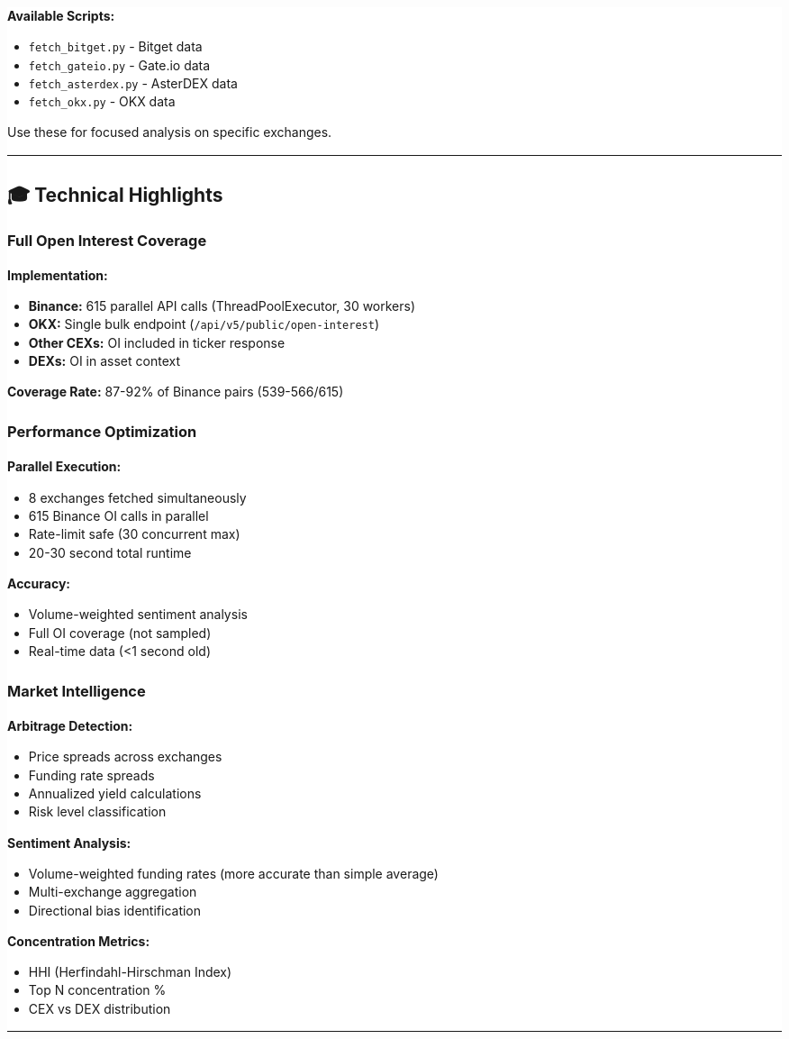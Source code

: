 **Available Scripts:**
- `fetch_bitget.py` - Bitget data
- `fetch_gateio.py` - Gate.io data
- `fetch_asterdex.py` - AsterDEX data
- `fetch_okx.py` - OKX data

Use these for focused analysis on specific exchanges.

---

## 🎓 Technical Highlights

### Full Open Interest Coverage

**Implementation:**
- **Binance:** 615 parallel API calls (ThreadPoolExecutor, 30 workers)
- **OKX:** Single bulk endpoint (`/api/v5/public/open-interest`)
- **Other CEXs:** OI included in ticker response
- **DEXs:** OI in asset context

**Coverage Rate:** 87-92% of Binance pairs (539-566/615)

### Performance Optimization

**Parallel Execution:**
- 8 exchanges fetched simultaneously
- 615 Binance OI calls in parallel
- Rate-limit safe (30 concurrent max)
- 20-30 second total runtime

**Accuracy:**
- Volume-weighted sentiment analysis
- Full OI coverage (not sampled)
- Real-time data (<1 second old)

### Market Intelligence

**Arbitrage Detection:**
- Price spreads across exchanges
- Funding rate spreads
- Annualized yield calculations
- Risk level classification

**Sentiment Analysis:**
- Volume-weighted funding rates (more accurate than simple average)
- Multi-exchange aggregation
- Directional bias identification

**Concentration Metrics:**
- HHI (Herfindahl-Hirschman Index)
- Top N concentration %
- CEX vs DEX distribution

---
